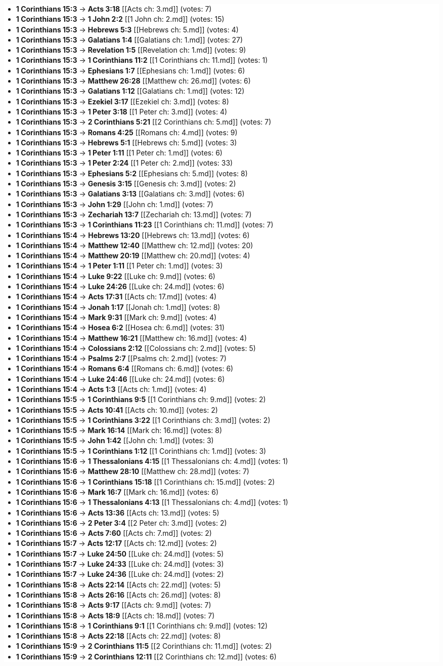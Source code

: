 - **1 Corinthians 15:3** → **Acts 3:18** [[Acts ch: 3.md]] (votes: 7)
- **1 Corinthians 15:3** → **1 John 2:2** [[1 John ch: 2.md]] (votes: 15)
- **1 Corinthians 15:3** → **Hebrews 5:3** [[Hebrews ch: 5.md]] (votes: 4)
- **1 Corinthians 15:3** → **Galatians 1:4** [[Galatians ch: 1.md]] (votes: 27)
- **1 Corinthians 15:3** → **Revelation 1:5** [[Revelation ch: 1.md]] (votes: 9)
- **1 Corinthians 15:3** → **1 Corinthians 11:2** [[1 Corinthians ch: 11.md]] (votes: 1)
- **1 Corinthians 15:3** → **Ephesians 1:7** [[Ephesians ch: 1.md]] (votes: 6)
- **1 Corinthians 15:3** → **Matthew 26:28** [[Matthew ch: 26.md]] (votes: 6)
- **1 Corinthians 15:3** → **Galatians 1:12** [[Galatians ch: 1.md]] (votes: 12)
- **1 Corinthians 15:3** → **Ezekiel 3:17** [[Ezekiel ch: 3.md]] (votes: 8)
- **1 Corinthians 15:3** → **1 Peter 3:18** [[1 Peter ch: 3.md]] (votes: 4)
- **1 Corinthians 15:3** → **2 Corinthians 5:21** [[2 Corinthians ch: 5.md]] (votes: 7)
- **1 Corinthians 15:3** → **Romans 4:25** [[Romans ch: 4.md]] (votes: 9)
- **1 Corinthians 15:3** → **Hebrews 5:1** [[Hebrews ch: 5.md]] (votes: 3)
- **1 Corinthians 15:3** → **1 Peter 1:11** [[1 Peter ch: 1.md]] (votes: 6)
- **1 Corinthians 15:3** → **1 Peter 2:24** [[1 Peter ch: 2.md]] (votes: 33)
- **1 Corinthians 15:3** → **Ephesians 5:2** [[Ephesians ch: 5.md]] (votes: 8)
- **1 Corinthians 15:3** → **Genesis 3:15** [[Genesis ch: 3.md]] (votes: 2)
- **1 Corinthians 15:3** → **Galatians 3:13** [[Galatians ch: 3.md]] (votes: 6)
- **1 Corinthians 15:3** → **John 1:29** [[John ch: 1.md]] (votes: 7)
- **1 Corinthians 15:3** → **Zechariah 13:7** [[Zechariah ch: 13.md]] (votes: 7)
- **1 Corinthians 15:3** → **1 Corinthians 11:23** [[1 Corinthians ch: 11.md]] (votes: 7)
- **1 Corinthians 15:4** → **Hebrews 13:20** [[Hebrews ch: 13.md]] (votes: 6)
- **1 Corinthians 15:4** → **Matthew 12:40** [[Matthew ch: 12.md]] (votes: 20)
- **1 Corinthians 15:4** → **Matthew 20:19** [[Matthew ch: 20.md]] (votes: 4)
- **1 Corinthians 15:4** → **1 Peter 1:11** [[1 Peter ch: 1.md]] (votes: 3)
- **1 Corinthians 15:4** → **Luke 9:22** [[Luke ch: 9.md]] (votes: 6)
- **1 Corinthians 15:4** → **Luke 24:26** [[Luke ch: 24.md]] (votes: 6)
- **1 Corinthians 15:4** → **Acts 17:31** [[Acts ch: 17.md]] (votes: 4)
- **1 Corinthians 15:4** → **Jonah 1:17** [[Jonah ch: 1.md]] (votes: 8)
- **1 Corinthians 15:4** → **Mark 9:31** [[Mark ch: 9.md]] (votes: 4)
- **1 Corinthians 15:4** → **Hosea 6:2** [[Hosea ch: 6.md]] (votes: 31)
- **1 Corinthians 15:4** → **Matthew 16:21** [[Matthew ch: 16.md]] (votes: 4)
- **1 Corinthians 15:4** → **Colossians 2:12** [[Colossians ch: 2.md]] (votes: 5)
- **1 Corinthians 15:4** → **Psalms 2:7** [[Psalms ch: 2.md]] (votes: 7)
- **1 Corinthians 15:4** → **Romans 6:4** [[Romans ch: 6.md]] (votes: 6)
- **1 Corinthians 15:4** → **Luke 24:46** [[Luke ch: 24.md]] (votes: 6)
- **1 Corinthians 15:4** → **Acts 1:3** [[Acts ch: 1.md]] (votes: 4)
- **1 Corinthians 15:5** → **1 Corinthians 9:5** [[1 Corinthians ch: 9.md]] (votes: 2)
- **1 Corinthians 15:5** → **Acts 10:41** [[Acts ch: 10.md]] (votes: 2)
- **1 Corinthians 15:5** → **1 Corinthians 3:22** [[1 Corinthians ch: 3.md]] (votes: 2)
- **1 Corinthians 15:5** → **Mark 16:14** [[Mark ch: 16.md]] (votes: 8)
- **1 Corinthians 15:5** → **John 1:42** [[John ch: 1.md]] (votes: 3)
- **1 Corinthians 15:5** → **1 Corinthians 1:12** [[1 Corinthians ch: 1.md]] (votes: 3)
- **1 Corinthians 15:6** → **1 Thessalonians 4:15** [[1 Thessalonians ch: 4.md]] (votes: 1)
- **1 Corinthians 15:6** → **Matthew 28:10** [[Matthew ch: 28.md]] (votes: 7)
- **1 Corinthians 15:6** → **1 Corinthians 15:18** [[1 Corinthians ch: 15.md]] (votes: 2)
- **1 Corinthians 15:6** → **Mark 16:7** [[Mark ch: 16.md]] (votes: 6)
- **1 Corinthians 15:6** → **1 Thessalonians 4:13** [[1 Thessalonians ch: 4.md]] (votes: 1)
- **1 Corinthians 15:6** → **Acts 13:36** [[Acts ch: 13.md]] (votes: 5)
- **1 Corinthians 15:6** → **2 Peter 3:4** [[2 Peter ch: 3.md]] (votes: 2)
- **1 Corinthians 15:6** → **Acts 7:60** [[Acts ch: 7.md]] (votes: 2)
- **1 Corinthians 15:7** → **Acts 12:17** [[Acts ch: 12.md]] (votes: 2)
- **1 Corinthians 15:7** → **Luke 24:50** [[Luke ch: 24.md]] (votes: 5)
- **1 Corinthians 15:7** → **Luke 24:33** [[Luke ch: 24.md]] (votes: 3)
- **1 Corinthians 15:7** → **Luke 24:36** [[Luke ch: 24.md]] (votes: 2)
- **1 Corinthians 15:8** → **Acts 22:14** [[Acts ch: 22.md]] (votes: 5)
- **1 Corinthians 15:8** → **Acts 26:16** [[Acts ch: 26.md]] (votes: 8)
- **1 Corinthians 15:8** → **Acts 9:17** [[Acts ch: 9.md]] (votes: 7)
- **1 Corinthians 15:8** → **Acts 18:9** [[Acts ch: 18.md]] (votes: 7)
- **1 Corinthians 15:8** → **1 Corinthians 9:1** [[1 Corinthians ch: 9.md]] (votes: 12)
- **1 Corinthians 15:8** → **Acts 22:18** [[Acts ch: 22.md]] (votes: 8)
- **1 Corinthians 15:9** → **2 Corinthians 11:5** [[2 Corinthians ch: 11.md]] (votes: 2)
- **1 Corinthians 15:9** → **2 Corinthians 12:11** [[2 Corinthians ch: 12.md]] (votes: 6)